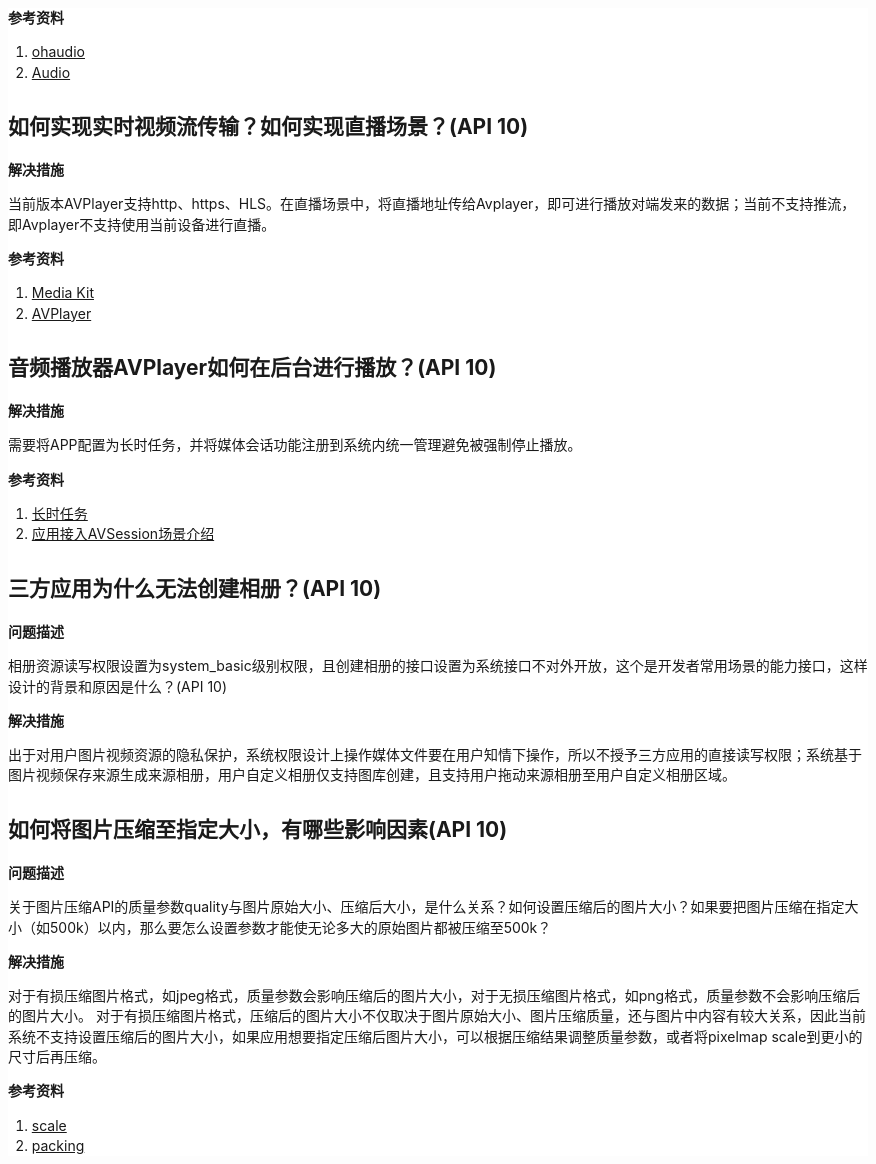 **参考资料**

1. [ohaudio](../reference/apis-audio-kit/_o_h_audio.md)
2. [Audio](https://gitee.com/openharmony/applications_app_samples/tree/OpenHarmony-5.0.0-Release/code/BasicFeature/Native/Audio)

## 如何实现实时视频流传输？如何实现直播场景？(API 10)

**解决措施**

当前版本AVPlayer支持http、https、HLS。在直播场景中，将直播地址传给Avplayer，即可进行播放对端发来的数据；当前不支持推流，即Avplayer不支持使用当前设备进行直播。

**参考资料**

1. [Media Kit](../media/media/media-kit-intro.md)
2. [AVPlayer](../media/media/using-avplayer-for-playback.md)

## 音频播放器AVPlayer如何在后台进行播放？(API 10)

**解决措施**

需要将APP配置为长时任务，并将媒体会话功能注册到系统内统一管理避免被强制停止播放。

**参考资料**

1. [长时任务](https://gitee.com/openharmony/applications_app_samples/tree/OpenHarmony-5.0.0-Release/code/BasicFeature/TaskManagement/ContinuousTask)
2. [应用接入AVSession场景介绍](../media/avsession/avsession-access-scene.md)

## 三方应用为什么无法创建相册？(API 10)

**问题描述**

相册资源读写权限设置为system_basic级别权限，且创建相册的接口设置为系统接口不对外开放，这个是开发者常用场景的能力接口，这样设计的背景和原因是什么？(API 10)

**解决措施**

出于对用户图片视频资源的隐私保护，系统权限设计上操作媒体文件要在用户知情下操作，所以不授予三方应用的直接读写权限；系统基于图片视频保存来源生成来源相册，用户自定义相册仅支持图库创建，且支持用户拖动来源相册至用户自定义相册区域。

## 如何将图片压缩至指定大小，有哪些影响因素(API 10)

**问题描述**

关于图片压缩API的质量参数quality与图片原始大小、压缩后大小，是什么关系？如何设置压缩后的图片大小？如果要把图片压缩在指定大小（如500k）以内，那么要怎么设置参数才能使无论多大的原始图片都被压缩至500k？

**解决措施**

对于有损压缩图片格式，如jpeg格式，质量参数会影响压缩后的图片大小，对于无损压缩图片格式，如png格式，质量参数不会影响压缩后的图片大小。
对于有损压缩图片格式，压缩后的图片大小不仅取决于图片原始大小、图片压缩质量，还与图片中内容有较大关系，因此当前系统不支持设置压缩后的图片大小，如果应用想要指定压缩后图片大小，可以根据压缩结果调整质量参数，或者将pixelmap scale到更小的尺寸后再压缩。

**参考资料**

1. [scale](../reference/apis-image-kit/js-apis-image.md#scale9)
2. [packing](../reference/apis-image-kit/js-apis-image.md#packing)
